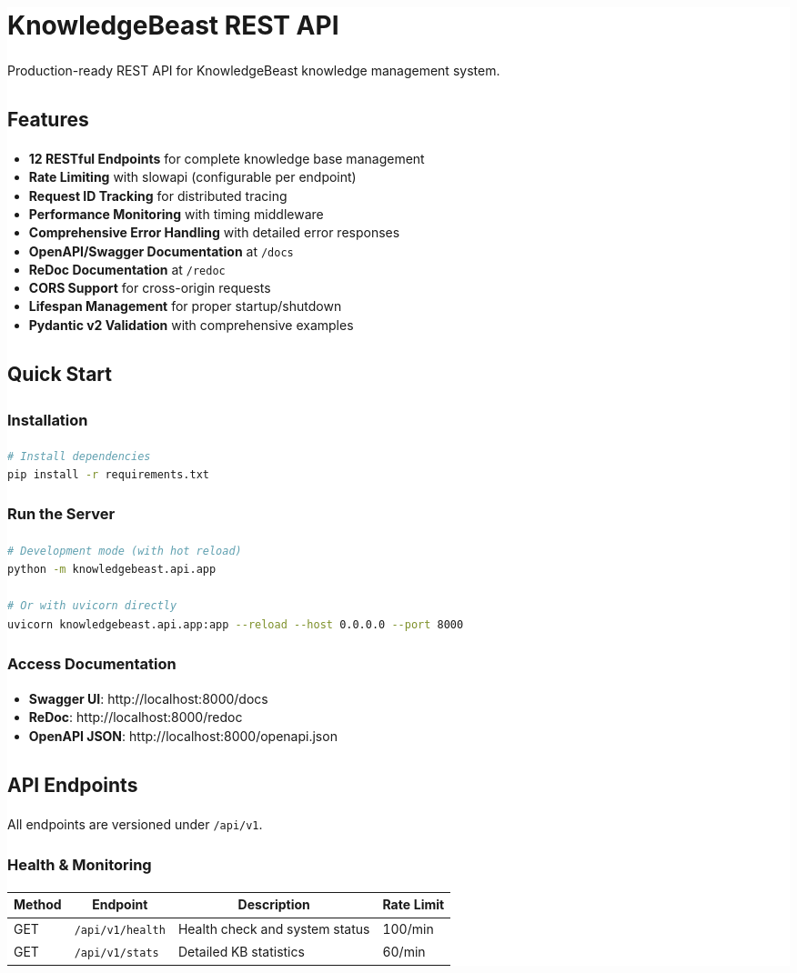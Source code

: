 # KnowledgeBeast REST API

Production-ready REST API for KnowledgeBeast knowledge management system.

## Features

- **12 RESTful Endpoints** for complete knowledge base management
- **Rate Limiting** with slowapi (configurable per endpoint)
- **Request ID Tracking** for distributed tracing
- **Performance Monitoring** with timing middleware
- **Comprehensive Error Handling** with detailed error responses
- **OpenAPI/Swagger Documentation** at `/docs`
- **ReDoc Documentation** at `/redoc`
- **CORS Support** for cross-origin requests
- **Lifespan Management** for proper startup/shutdown
- **Pydantic v2 Validation** with comprehensive examples

## Quick Start

### Installation

```bash
# Install dependencies
pip install -r requirements.txt
```

### Run the Server

```bash
# Development mode (with hot reload)
python -m knowledgebeast.api.app

# Or with uvicorn directly
uvicorn knowledgebeast.api.app:app --reload --host 0.0.0.0 --port 8000
```

### Access Documentation

- **Swagger UI**: http://localhost:8000/docs
- **ReDoc**: http://localhost:8000/redoc
- **OpenAPI JSON**: http://localhost:8000/openapi.json

## API Endpoints

All endpoints are versioned under `/api/v1`.

### Health & Monitoring

| Method | Endpoint | Description | Rate Limit |
|--------|----------|-------------|------------|
| GET | `/api/v1/health` | Health check and system status | 100/min |
| GET | `/api/v1/stats` | Detailed KB statistics | 60/min |

